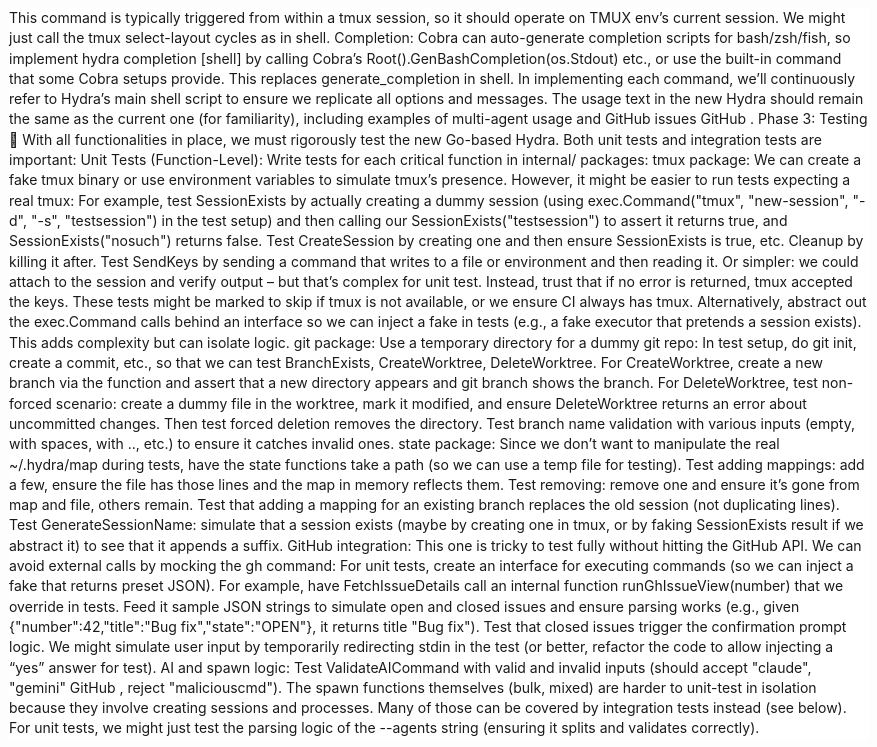This command is typically triggered from within a tmux session, so it should operate on TMUX env’s current session. We might just call the tmux select-layout cycles as in shell.
Completion: Cobra can auto-generate completion scripts for bash/zsh/fish, so implement hydra completion [shell] by calling Cobra’s Root().GenBashCompletion(os.Stdout) etc., or use the built-in command that some Cobra setups provide. This replaces generate_completion in shell.
In implementing each command, we’ll continuously refer to Hydra’s main shell script to ensure we replicate all options and messages. The usage text in the new Hydra should remain the same as the current one (for familiarity), including examples of multi-agent usage and GitHub issues
GitHub
.
Phase 3: Testing 🧪
With all functionalities in place, we must rigorously test the new Go-based Hydra. Both unit tests and integration tests are important:
Unit Tests (Function-Level): Write tests for each critical function in internal/ packages:
tmux package: We can create a fake tmux binary or use environment variables to simulate tmux’s presence. However, it might be easier to run tests expecting a real tmux:
For example, test SessionExists by actually creating a dummy session (using exec.Command("tmux", "new-session", "-d", "-s", "testsession") in the test setup) and then calling our SessionExists("testsession") to assert it returns true, and SessionExists("nosuch") returns false.
Test CreateSession by creating one and then ensure SessionExists is true, etc. Cleanup by killing it after.
Test SendKeys by sending a command that writes to a file or environment and then reading it. Or simpler: we could attach to the session and verify output – but that’s complex for unit test. Instead, trust that if no error is returned, tmux accepted the keys.
These tests might be marked to skip if tmux is not available, or we ensure CI always has tmux.
Alternatively, abstract out the exec.Command calls behind an interface so we can inject a fake in tests (e.g., a fake executor that pretends a session exists). This adds complexity but can isolate logic.
git package: Use a temporary directory for a dummy git repo:
In test setup, do git init, create a commit, etc., so that we can test BranchExists, CreateWorktree, DeleteWorktree.
For CreateWorktree, create a new branch via the function and assert that a new directory appears and git branch shows the branch.
For DeleteWorktree, test non-forced scenario: create a dummy file in the worktree, mark it modified, and ensure DeleteWorktree returns an error about uncommitted changes. Then test forced deletion removes the directory.
Test branch name validation with various inputs (empty, with spaces, with .., etc.) to ensure it catches invalid ones.
state package: Since we don’t want to manipulate the real ~/.hydra/map during tests, have the state functions take a path (so we can use a temp file for testing).
Test adding mappings: add a few, ensure the file has those lines and the map in memory reflects them.
Test removing: remove one and ensure it’s gone from map and file, others remain.
Test that adding a mapping for an existing branch replaces the old session (not duplicating lines).
Test GenerateSessionName: simulate that a session exists (maybe by creating one in tmux, or by faking SessionExists result if we abstract it) to see that it appends a suffix.
GitHub integration: This one is tricky to test fully without hitting the GitHub API. We can avoid external calls by mocking the gh command:
For unit tests, create an interface for executing commands (so we can inject a fake that returns preset JSON). For example, have FetchIssueDetails call an internal function runGhIssueView(number) that we override in tests.
Feed it sample JSON strings to simulate open and closed issues and ensure parsing works (e.g., given {"number":42,"title":"Bug fix","state":"OPEN"}, it returns title "Bug fix").
Test that closed issues trigger the confirmation prompt logic. We might simulate user input by temporarily redirecting stdin in the test (or better, refactor the code to allow injecting a “yes” answer for test).
AI and spawn logic:
Test ValidateAICommand with valid and invalid inputs (should accept "claude", "gemini"
GitHub
, reject "maliciouscmd").
The spawn functions themselves (bulk, mixed) are harder to unit-test in isolation because they involve creating sessions and processes. Many of those can be covered by integration tests instead (see below). For unit tests, we might just test the parsing logic of the --agents string (ensuring it splits and validates correctly).